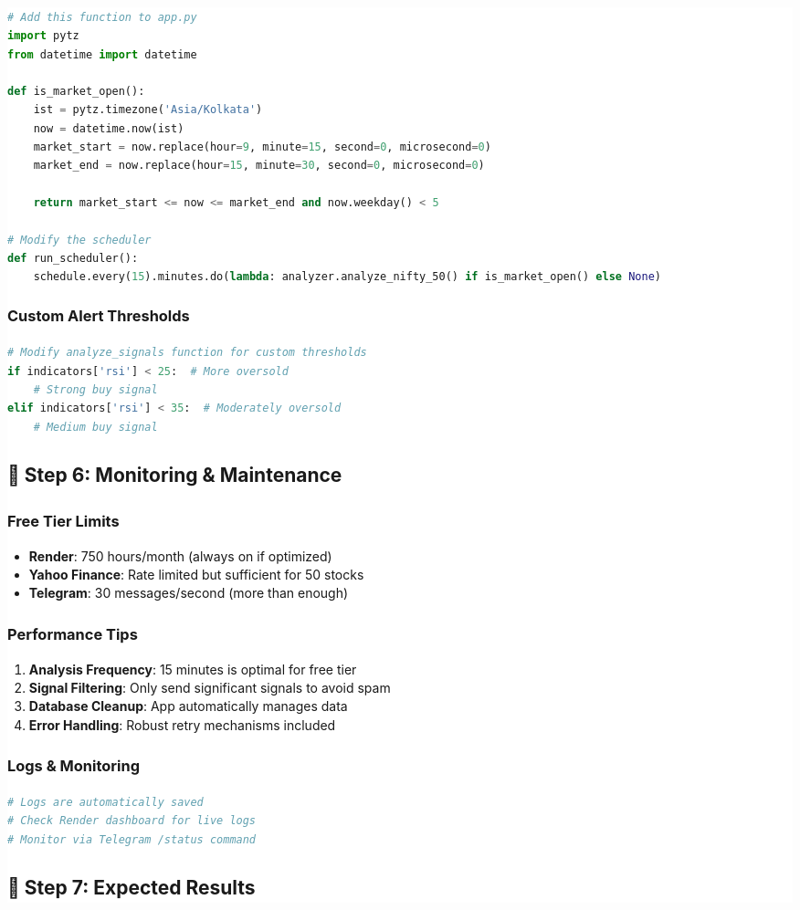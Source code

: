 ```python
# Add this function to app.py
import pytz
from datetime import datetime

def is_market_open():
    ist = pytz.timezone('Asia/Kolkata')
    now = datetime.now(ist)
    market_start = now.replace(hour=9, minute=15, second=0, microsecond=0)
    market_end = now.replace(hour=15, minute=30, second=0, microsecond=0)
    
    return market_start <= now <= market_end and now.weekday() < 5

# Modify the scheduler
def run_scheduler():
    schedule.every(15).minutes.do(lambda: analyzer.analyze_nifty_50() if is_market_open() else None)
```

### Custom Alert Thresholds
```python
# Modify analyze_signals function for custom thresholds
if indicators['rsi'] < 25:  # More oversold
    # Strong buy signal
elif indicators['rsi'] < 35:  # Moderately oversold
    # Medium buy signal
```

## 🔧 Step 6: Monitoring & Maintenance

### Free Tier Limits
- **Render**: 750 hours/month (always on if optimized)
- **Yahoo Finance**: Rate limited but sufficient for 50 stocks
- **Telegram**: 30 messages/second (more than enough)

### Performance Tips
1. **Analysis Frequency**: 15 minutes is optimal for free tier
2. **Signal Filtering**: Only send significant signals to avoid spam
3. **Database Cleanup**: App automatically manages data
4. **Error Handling**: Robust retry mechanisms included

### Logs & Monitoring
```python
# Logs are automatically saved
# Check Render dashboard for live logs
# Monitor via Telegram /status command
```

## 🎯 Step 7: Expected Results
